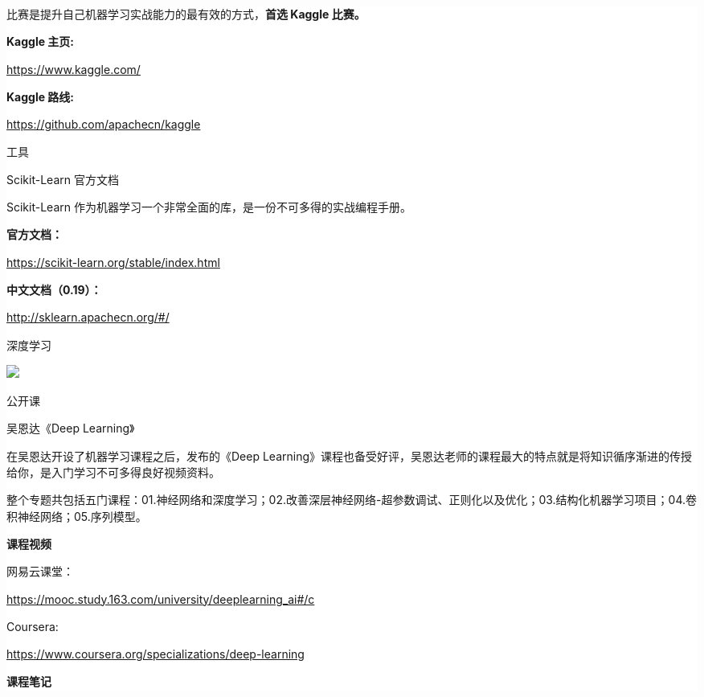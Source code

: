 比赛是提升自己机器学习实战能力的最有效的方式，**首选 Kaggle 比赛。** 

  

**Kaggle 主页:**

https://www.kaggle.com/

  

**Kaggle 路线:**

https://github.com/apachecn/kaggle

  

工具

Scikit-Learn 官方文档

Scikit-Learn 作为机器学习一个非常全面的库，是一份不可多得的实战编程手册。

  

**官方文档：** 

https://scikit-learn.org/stable/index.html

  

**中文文档（0.19）：** 

http://sklearn.apachecn.org/#/

  

  

深度学习

![](https://mmbiz.qpic.cn/mmbiz_png/vI9nYe94fsExCMoiaZXxPKDDzQOWlsjy5ctJg0jXZKmHFhuH2S3uBue2DJFoicrunAj9qZ68XmNXDo0XL5ClPVFg/640?wx_fmt=png)

  

公开课 

吴恩达《Deep Learning》

在吴恩达开设了机器学习课程之后，发布的《Deep Learning》课程也备受好评，吴恩达老师的课程最大的特点就是将知识循序渐进的传授给你，是入门学习不可多得良好视频资料。

  

整个专题共包括五门课程：01.神经网络和深度学习；02.改善深层神经网络-超参数调试、正则化以及优化；03.结构化机器学习项目；04.卷积神经网络；05.序列模型。

  

**课程视频**

网易云课堂：

https://mooc.study.163.com/university/deeplearning_ai#/c

  

Coursera: 

https://www.coursera.org/specializations/deep-learning

  

**课程笔记**
